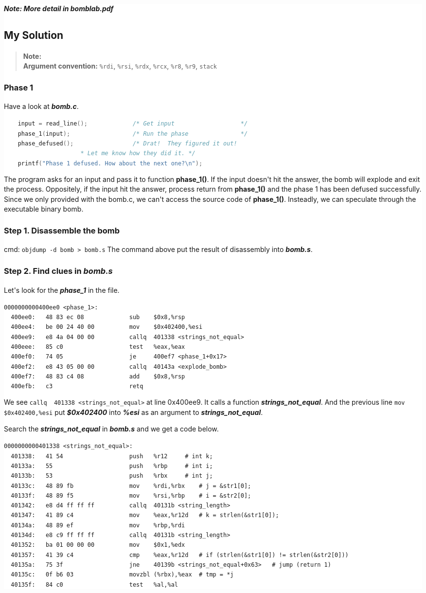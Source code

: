***Note: More detail in bomblab.pdf***


## **My Solution**

> **Note:** <br/>
> **Argument convention:** `%rdi`, `%rsi`, `%rdx`, `%rcx`, `%r8`, `%r9`, `stack`

### Phase 1

Have a look at ***bomb.c***.

```C
    input = read_line();             /* Get input                   */
    phase_1(input);                  /* Run the phase               */
    phase_defused();                 /* Drat!  They figured it out!
				      * Let me know how they did it. */
    printf("Phase 1 defused. How about the next one?\n");
```
The program asks for an input and pass it to function **phase_1()**. If the input doesn't hit the answer, the bomb will explode and exit the process. Oppositely, if the input hit the answer, process return from **phase_1()** and the phase 1 has been defused successfully.
Since we only provided with the bomb.c, we can't access the source code of **phase_1()**. Insteadly, we can speculate through the executable binary bomb.

### Step 1. Disassemble the bomb

cmd: `objdump -d bomb > bomb.s`
The command above put the result of disassembly into ***bomb.s***.

### Step 2. Find clues in ***bomb.s***
Let's look for the ***phase_1*** in the file.
```
0000000000400ee0 <phase_1>:
  400ee0:	48 83 ec 08          	sub    $0x8,%rsp
  400ee4:	be 00 24 40 00       	mov    $0x402400,%esi
  400ee9:	e8 4a 04 00 00       	callq  401338 <strings_not_equal>
  400eee:	85 c0                	test   %eax,%eax
  400ef0:	74 05                	je     400ef7 <phase_1+0x17>
  400ef2:	e8 43 05 00 00       	callq  40143a <explode_bomb>
  400ef7:	48 83 c4 08          	add    $0x8,%rsp
  400efb:	c3                   	retq   
```
    
We see `callq  401338 <strings_not_equal>` at line 0x400ee9. It calls a function ***strings_not_equal***.
And the previous line `mov    $0x402400,%esi` put ***$0x402400*** into ***%esi*** as an argument to ***strings_not_equal***.


Search the ***strings_not_equal*** in ***bomb.s*** and we get a code below.
```
0000000000401338 <strings_not_equal>:
  401338:	41 54                	push   %r12     # int k;
  40133a:	55                   	push   %rbp     # int i;
  40133b:	53                   	push   %rbx     # int j;
  40133c:	48 89 fb             	mov    %rdi,%rbx    # j = &str1[0];
  40133f:	48 89 f5             	mov    %rsi,%rbp    # i = &str2[0];
  401342:	e8 d4 ff ff ff       	callq  40131b <string_length>
  401347:	41 89 c4             	mov    %eax,%r12d   # k = strlen(&str1[0]);
  40134a:	48 89 ef             	mov    %rbp,%rdi
  40134d:	e8 c9 ff ff ff       	callq  40131b <string_length>
  401352:	ba 01 00 00 00       	mov    $0x1,%edx  
  401357:	41 39 c4             	cmp    %eax,%r12d   # if (strlen(&str1[0]) != strlen(&str2[0]))
  40135a:	75 3f                	jne    40139b <strings_not_equal+0x63>   # jump (return 1)
  40135c:	0f b6 03             	movzbl (%rbx),%eax  # tmp = *j
  40135f:	84 c0                	test   %al,%al  
```